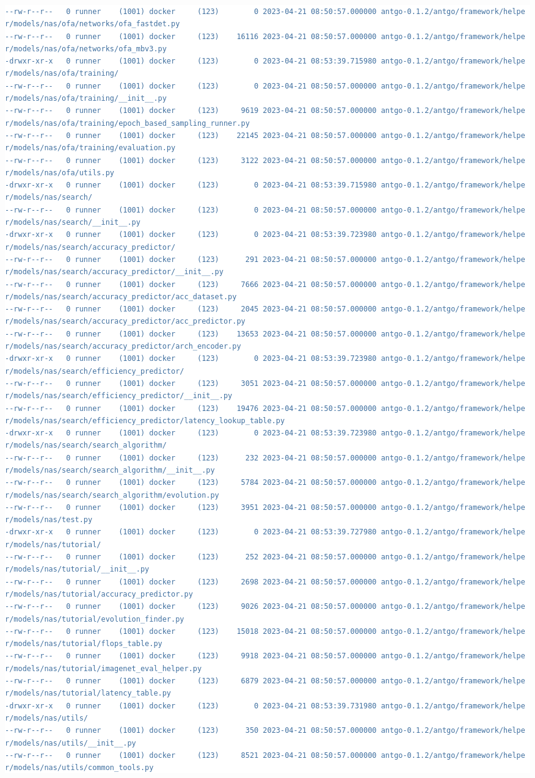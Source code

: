 ```diff
--rw-r--r--   0 runner    (1001) docker     (123)        0 2023-04-21 08:50:57.000000 antgo-0.1.2/antgo/framework/helper/models/nas/ofa/networks/ofa_fastdet.py
--rw-r--r--   0 runner    (1001) docker     (123)    16116 2023-04-21 08:50:57.000000 antgo-0.1.2/antgo/framework/helper/models/nas/ofa/networks/ofa_mbv3.py
-drwxr-xr-x   0 runner    (1001) docker     (123)        0 2023-04-21 08:53:39.715980 antgo-0.1.2/antgo/framework/helper/models/nas/ofa/training/
--rw-r--r--   0 runner    (1001) docker     (123)        0 2023-04-21 08:50:57.000000 antgo-0.1.2/antgo/framework/helper/models/nas/ofa/training/__init__.py
--rw-r--r--   0 runner    (1001) docker     (123)     9619 2023-04-21 08:50:57.000000 antgo-0.1.2/antgo/framework/helper/models/nas/ofa/training/epoch_based_sampling_runner.py
--rw-r--r--   0 runner    (1001) docker     (123)    22145 2023-04-21 08:50:57.000000 antgo-0.1.2/antgo/framework/helper/models/nas/ofa/training/evaluation.py
--rw-r--r--   0 runner    (1001) docker     (123)     3122 2023-04-21 08:50:57.000000 antgo-0.1.2/antgo/framework/helper/models/nas/ofa/utils.py
-drwxr-xr-x   0 runner    (1001) docker     (123)        0 2023-04-21 08:53:39.715980 antgo-0.1.2/antgo/framework/helper/models/nas/search/
--rw-r--r--   0 runner    (1001) docker     (123)        0 2023-04-21 08:50:57.000000 antgo-0.1.2/antgo/framework/helper/models/nas/search/__init__.py
-drwxr-xr-x   0 runner    (1001) docker     (123)        0 2023-04-21 08:53:39.723980 antgo-0.1.2/antgo/framework/helper/models/nas/search/accuracy_predictor/
--rw-r--r--   0 runner    (1001) docker     (123)      291 2023-04-21 08:50:57.000000 antgo-0.1.2/antgo/framework/helper/models/nas/search/accuracy_predictor/__init__.py
--rw-r--r--   0 runner    (1001) docker     (123)     7666 2023-04-21 08:50:57.000000 antgo-0.1.2/antgo/framework/helper/models/nas/search/accuracy_predictor/acc_dataset.py
--rw-r--r--   0 runner    (1001) docker     (123)     2045 2023-04-21 08:50:57.000000 antgo-0.1.2/antgo/framework/helper/models/nas/search/accuracy_predictor/acc_predictor.py
--rw-r--r--   0 runner    (1001) docker     (123)    13653 2023-04-21 08:50:57.000000 antgo-0.1.2/antgo/framework/helper/models/nas/search/accuracy_predictor/arch_encoder.py
-drwxr-xr-x   0 runner    (1001) docker     (123)        0 2023-04-21 08:53:39.723980 antgo-0.1.2/antgo/framework/helper/models/nas/search/efficiency_predictor/
--rw-r--r--   0 runner    (1001) docker     (123)     3051 2023-04-21 08:50:57.000000 antgo-0.1.2/antgo/framework/helper/models/nas/search/efficiency_predictor/__init__.py
--rw-r--r--   0 runner    (1001) docker     (123)    19476 2023-04-21 08:50:57.000000 antgo-0.1.2/antgo/framework/helper/models/nas/search/efficiency_predictor/latency_lookup_table.py
-drwxr-xr-x   0 runner    (1001) docker     (123)        0 2023-04-21 08:53:39.723980 antgo-0.1.2/antgo/framework/helper/models/nas/search/search_algorithm/
--rw-r--r--   0 runner    (1001) docker     (123)      232 2023-04-21 08:50:57.000000 antgo-0.1.2/antgo/framework/helper/models/nas/search/search_algorithm/__init__.py
--rw-r--r--   0 runner    (1001) docker     (123)     5784 2023-04-21 08:50:57.000000 antgo-0.1.2/antgo/framework/helper/models/nas/search/search_algorithm/evolution.py
--rw-r--r--   0 runner    (1001) docker     (123)     3951 2023-04-21 08:50:57.000000 antgo-0.1.2/antgo/framework/helper/models/nas/test.py
-drwxr-xr-x   0 runner    (1001) docker     (123)        0 2023-04-21 08:53:39.727980 antgo-0.1.2/antgo/framework/helper/models/nas/tutorial/
--rw-r--r--   0 runner    (1001) docker     (123)      252 2023-04-21 08:50:57.000000 antgo-0.1.2/antgo/framework/helper/models/nas/tutorial/__init__.py
--rw-r--r--   0 runner    (1001) docker     (123)     2698 2023-04-21 08:50:57.000000 antgo-0.1.2/antgo/framework/helper/models/nas/tutorial/accuracy_predictor.py
--rw-r--r--   0 runner    (1001) docker     (123)     9026 2023-04-21 08:50:57.000000 antgo-0.1.2/antgo/framework/helper/models/nas/tutorial/evolution_finder.py
--rw-r--r--   0 runner    (1001) docker     (123)    15018 2023-04-21 08:50:57.000000 antgo-0.1.2/antgo/framework/helper/models/nas/tutorial/flops_table.py
--rw-r--r--   0 runner    (1001) docker     (123)     9918 2023-04-21 08:50:57.000000 antgo-0.1.2/antgo/framework/helper/models/nas/tutorial/imagenet_eval_helper.py
--rw-r--r--   0 runner    (1001) docker     (123)     6879 2023-04-21 08:50:57.000000 antgo-0.1.2/antgo/framework/helper/models/nas/tutorial/latency_table.py
-drwxr-xr-x   0 runner    (1001) docker     (123)        0 2023-04-21 08:53:39.731980 antgo-0.1.2/antgo/framework/helper/models/nas/utils/
--rw-r--r--   0 runner    (1001) docker     (123)      350 2023-04-21 08:50:57.000000 antgo-0.1.2/antgo/framework/helper/models/nas/utils/__init__.py
--rw-r--r--   0 runner    (1001) docker     (123)     8521 2023-04-21 08:50:57.000000 antgo-0.1.2/antgo/framework/helper/models/nas/utils/common_tools.py
```